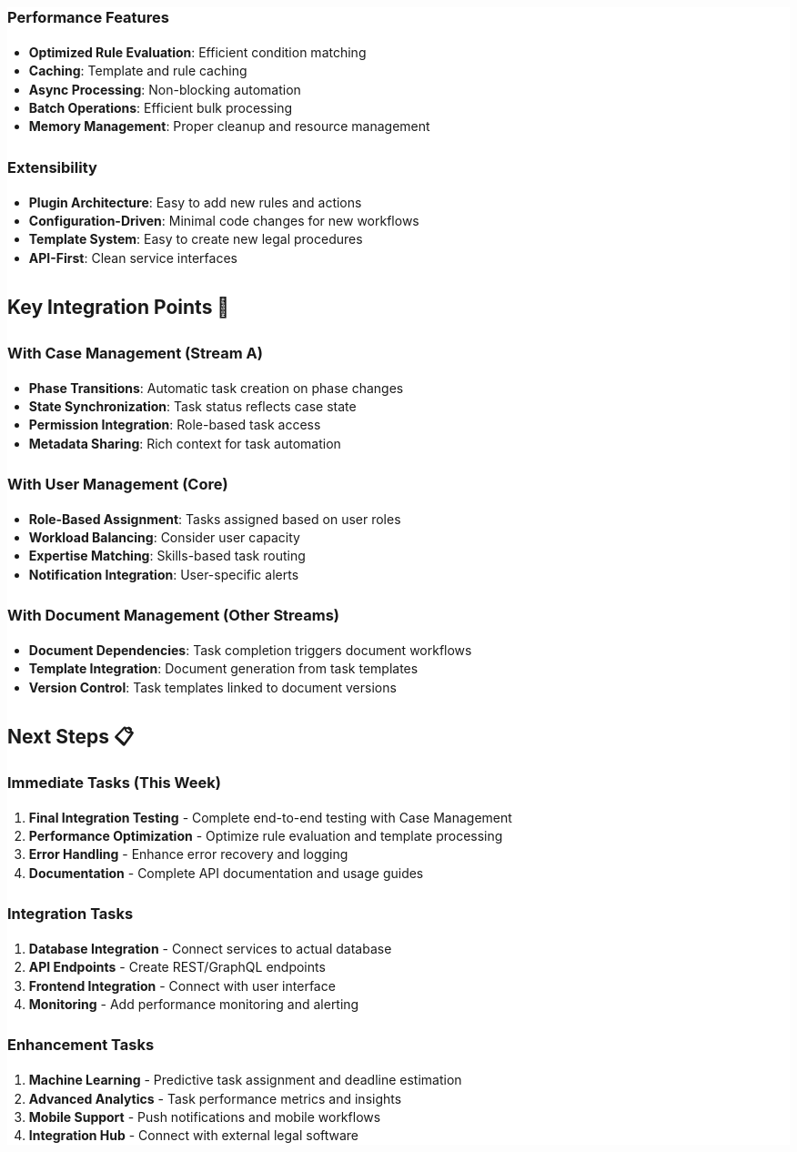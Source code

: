 ### Performance Features
- **Optimized Rule Evaluation**: Efficient condition matching
- **Caching**: Template and rule caching
- **Async Processing**: Non-blocking automation
- **Batch Operations**: Efficient bulk processing
- **Memory Management**: Proper cleanup and resource management

### Extensibility
- **Plugin Architecture**: Easy to add new rules and actions
- **Configuration-Driven**: Minimal code changes for new workflows
- **Template System**: Easy to create new legal procedures
- **API-First**: Clean service interfaces

## Key Integration Points 🔗

### With Case Management (Stream A)
- **Phase Transitions**: Automatic task creation on phase changes
- **State Synchronization**: Task status reflects case state
- **Permission Integration**: Role-based task access
- **Metadata Sharing**: Rich context for task automation

### With User Management (Core)
- **Role-Based Assignment**: Tasks assigned based on user roles
- **Workload Balancing**: Consider user capacity
- **Expertise Matching**: Skills-based task routing
- **Notification Integration**: User-specific alerts

### With Document Management (Other Streams)
- **Document Dependencies**: Task completion triggers document workflows
- **Template Integration**: Document generation from task templates
- **Version Control**: Task templates linked to document versions

## Next Steps 📋

### Immediate Tasks (This Week)
1. **Final Integration Testing** - Complete end-to-end testing with Case Management
2. **Performance Optimization** - Optimize rule evaluation and template processing
3. **Error Handling** - Enhance error recovery and logging
4. **Documentation** - Complete API documentation and usage guides

### Integration Tasks
1. **Database Integration** - Connect services to actual database
2. **API Endpoints** - Create REST/GraphQL endpoints
3. **Frontend Integration** - Connect with user interface
4. **Monitoring** - Add performance monitoring and alerting

### Enhancement Tasks
1. **Machine Learning** - Predictive task assignment and deadline estimation
2. **Advanced Analytics** - Task performance metrics and insights
3. **Mobile Support** - Push notifications and mobile workflows
4. **Integration Hub** - Connect with external legal software
